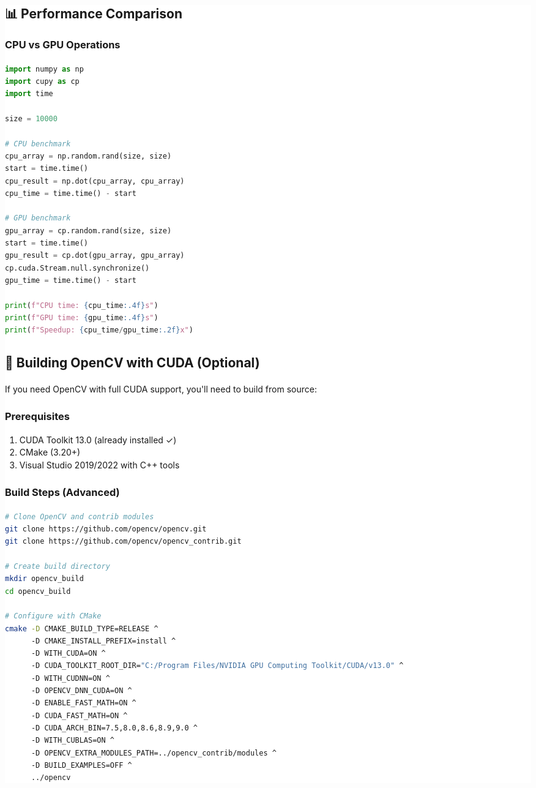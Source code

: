 ## 📊 Performance Comparison

### CPU vs GPU Operations

```python
import numpy as np
import cupy as cp
import time

size = 10000

# CPU benchmark
cpu_array = np.random.rand(size, size)
start = time.time()
cpu_result = np.dot(cpu_array, cpu_array)
cpu_time = time.time() - start

# GPU benchmark
gpu_array = cp.random.rand(size, size)
start = time.time()
gpu_result = cp.dot(gpu_array, gpu_array)
cp.cuda.Stream.null.synchronize()
gpu_time = time.time() - start

print(f"CPU time: {cpu_time:.4f}s")
print(f"GPU time: {gpu_time:.4f}s")
print(f"Speedup: {cpu_time/gpu_time:.2f}x")
```

## 🔧 Building OpenCV with CUDA (Optional)

If you need OpenCV with full CUDA support, you'll need to build from source:

### Prerequisites
1. CUDA Toolkit 13.0 (already installed ✓)
2. CMake (3.20+)
3. Visual Studio 2019/2022 with C++ tools

### Build Steps (Advanced)

```bash
# Clone OpenCV and contrib modules
git clone https://github.com/opencv/opencv.git
git clone https://github.com/opencv/opencv_contrib.git

# Create build directory
mkdir opencv_build
cd opencv_build

# Configure with CMake
cmake -D CMAKE_BUILD_TYPE=RELEASE ^
      -D CMAKE_INSTALL_PREFIX=install ^
      -D WITH_CUDA=ON ^
      -D CUDA_TOOLKIT_ROOT_DIR="C:/Program Files/NVIDIA GPU Computing Toolkit/CUDA/v13.0" ^
      -D WITH_CUDNN=ON ^
      -D OPENCV_DNN_CUDA=ON ^
      -D ENABLE_FAST_MATH=ON ^
      -D CUDA_FAST_MATH=ON ^
      -D CUDA_ARCH_BIN=7.5,8.0,8.6,8.9,9.0 ^
      -D WITH_CUBLAS=ON ^
      -D OPENCV_EXTRA_MODULES_PATH=../opencv_contrib/modules ^
      -D BUILD_EXAMPLES=OFF ^
      ../opencv
```